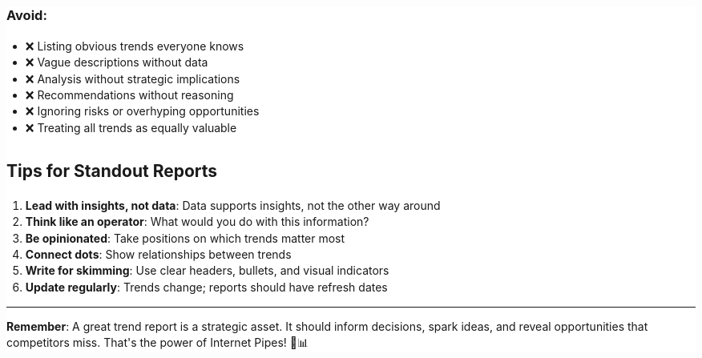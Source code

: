 ### Avoid:

- ❌ Listing obvious trends everyone knows
- ❌ Vague descriptions without data
- ❌ Analysis without strategic implications
- ❌ Recommendations without reasoning
- ❌ Ignoring risks or overhyping opportunities
- ❌ Treating all trends as equally valuable

## Tips for Standout Reports

1. **Lead with insights, not data**: Data supports insights, not the other way around
2. **Think like an operator**: What would you do with this information?
3. **Be opinionated**: Take positions on which trends matter most
4. **Connect dots**: Show relationships between trends
5. **Write for skimming**: Use clear headers, bullets, and visual indicators
6. **Update regularly**: Trends change; reports should have refresh dates

---

**Remember**: A great trend report is a strategic asset. It should inform decisions, spark ideas, and reveal opportunities that competitors miss. That's the power of Internet Pipes! 🚀📊
